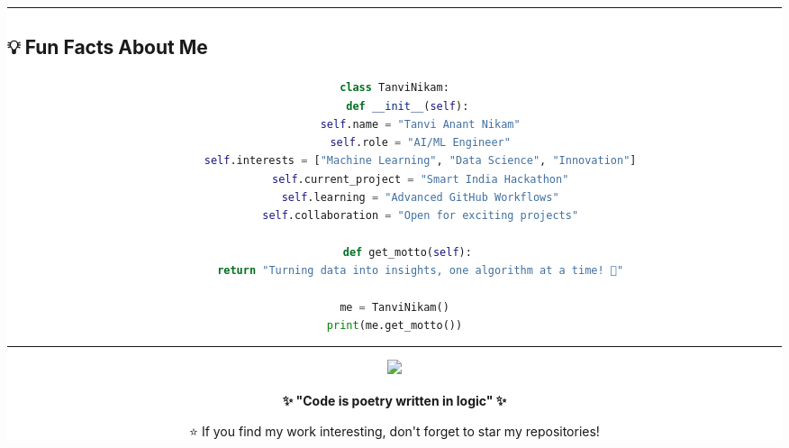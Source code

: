 </div>

---

## 💡 Fun Facts About Me

<div align="center">

```python
class TanviNikam:
    def __init__(self):
        self.name = "Tanvi Anant Nikam"
        self.role = "AI/ML Engineer"
        self.interests = ["Machine Learning", "Data Science", "Innovation"]
        self.current_project = "Smart India Hackathon"
        self.learning = "Advanced GitHub Workflows"
        self.collaboration = "Open for exciting projects"
    
    def get_motto(self):
        return "Turning data into insights, one algorithm at a time! 🚀"

me = TanviNikam()
print(me.get_motto())
```

</div>

---

<div align="center">
  
  
  <img width="100%" src="https://capsule-render.vercel.app/api?type=waving&color=gradient&customColorList=6,11,20&height=120&section=footer&animation=fadeIn"/>
  
  **✨ "Code is poetry written in logic" ✨**
  
  <p>⭐ If you find my work interesting, don't forget to star my repositories!</p>
  
</div>
